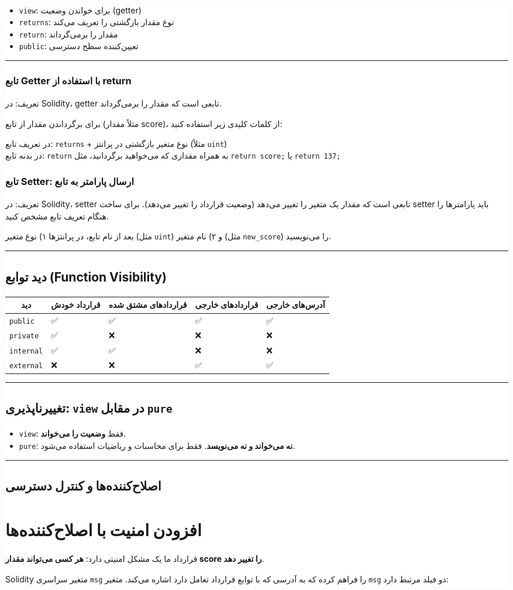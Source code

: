 - `view`: برای خواندن وضعیت (getter)
- `returns`: نوع مقدار بازگشتی را تعریف می‌کند
- `return`: مقدار را برمی‌گرداند
- `public`: تعیین‌کننده سطح دسترسی

---
### تابع Getter با استفاده از return
تعریف: در Solidity، getter تابعی است که مقدار را برمی‌گرداند.

برای برگرداندن مقدار از تابع (مثلاً مقدار score)، از کلمات کلیدی زیر استفاده کنید:

در تعریف تابع: `returns` + نوع متغیر بازگشتی در پرانتز (مثلاً `uint`)  
در بدنه تابع: `return` به همراه مقداری که می‌خواهید برگردانید، مثل `return score;` یا `return 137;`

### تابع Setter: ارسال پارامتر به تابع
تعریف: در Solidity، setter تابعی است که مقدار یک متغیر را تغییر می‌دهد (وضعیت قرارداد را تغییر می‌دهد). برای ساخت setter باید پارامترها را هنگام تعریف تابع مشخص کنید.

بعد از نام تابع، در پرانتزها ۱) نوع متغیر (مثل `uint`) و ۲) نام متغیر (مثل `new_score`) را می‌نویسید.

---

##  دید توابع (Function Visibility)

| دید           | قرارداد خودش | قراردادهای مشتق شده | قراردادهای خارجی | آدرس‌های خارجی |
|---------------|--------------|--------------------|------------------|----------------|
| `public`      | ✅           | ✅                 | ✅               | ✅             |
| `private`     | ✅           | ❌                 | ❌               | ❌             |
| `internal`    | ✅           | ✅                 | ❌               | ❌             |
| `external`    | ❌           | ❌                 | ✅               | ✅             |

---

##  تغییرناپذیری: `view` در مقابل `pure`

- `view`: فقط **وضعیت را می‌خواند**.  
- `pure`: **نه می‌خواند و نه می‌نویسد**. فقط برای محاسبات و ریاضیات استفاده می‌شود.

---

## اصلاح‌کننده‌ها و کنترل دسترسی

# افزودن امنیت با اصلاح‌کننده‌ها

قرارداد ما یک مشکل امنیتی دارد: **هر کسی می‌تواند مقدار score را تغییر دهد**.

Solidity متغیر سراسری `msg` را فراهم کرده که به آدرسی که با توابع قرارداد تعامل دارد اشاره می‌کند. متغیر `msg` دو فیلد مرتبط دارد:
